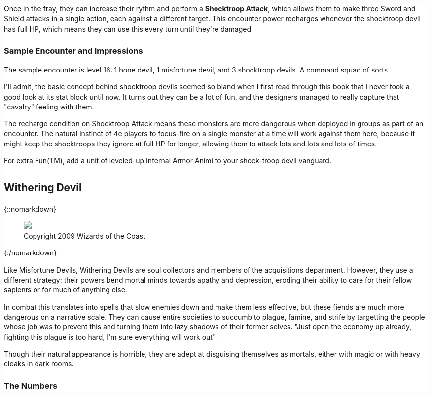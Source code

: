 Once in the fray, they can increase their rythm and perform a **Shocktroop
Attack**, which allows them to make three Sword and Shield attacks in a single
action, each against a different target. This encounter power recharges whenever
the shocktroop devil has full HP, which means they can use this every turn until
they're damaged.

### Sample Encounter and Impressions

The sample encounter is level 16: 1 bone devil, 1 misfortune devil, and 3
shocktroop devils. A command squad of sorts.

I'll admit, the basic concept behind shocktroop devils seemed so bland when I
first read through this book that I never took a good look at its stat block
until now. It turns out they can be a lot of fun, and the designers managed to
really capture that "cavalry" feeling with them.

The recharge condition on Shocktroop Attack means these monsters are more
dangerous when deployed in groups as part of an encounter. The natural instinct
of 4e players to focus-fire on a single monster at a time will work against them
here, because it might keep the shocktroops they ignore at full HP for longer,
allowing them to attack lots and lots and lots of times.

For extra Fun(TM), add a unit of leveled-up Infernal Armor Animi to your
shock-troop devil vanguard.

## Withering Devil

{::nomarkdown}
<figure class="left">
  <img src="{{ "/assets/wir-mm2-4e-devil-withering.png" | absolute_url }}"/>
  <figcaption>
    Copyright 2009 Wizards of the Coast
  </figcaption>
</figure>
{:/nomarkdown}

Like Misfortune Devils, Withering Devils are soul collectors and members of the
acquisitions department. However, they use a different strategy: their powers
bend mortal minds towards apathy and depression, eroding their ability to care
for their fellow sapients or for much of anything else.

In combat this translates into spells that slow enemies down and make them less
effective, but these fiends are much more dangerous on a narrative scale. They
can cause entire societies to succumb to plague, famine, and strife by
targetting the people whose job was to prevent this and turning them into
lazy shadows of their former selves. "Just open the economy up already, fighting
this plague is too hard, I'm sure everything will work out".

Though their natural appearance is horrible, they are adept at disguising
themselves as mortals, either with magic or with heavy cloaks in dark rooms.

### The Numbers
